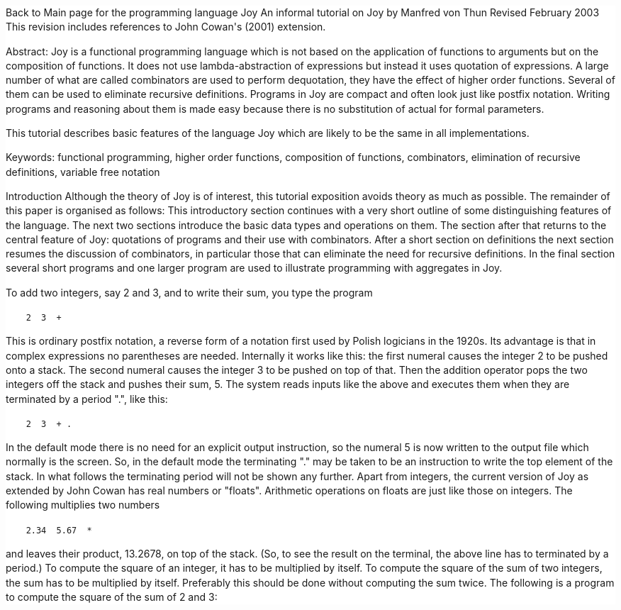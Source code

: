 Back to Main page for the programming language Joy
An informal tutorial on Joy
by Manfred von Thun
Revised February 2003
This revision includes references to John Cowan's (2001) extension.

Abstract: Joy is a functional programming language which is not based on the application of functions to arguments but on the composition of functions. It does not use lambda-abstraction of expressions but instead it uses quotation of expressions. A large number of what are called combinators are used to perform dequotation, they have the effect of higher order functions. Several of them can be used to eliminate recursive definitions. Programs in Joy are compact and often look just like postfix notation. Writing programs and reasoning about them is made easy because there is no substitution of actual for formal parameters.

This tutorial describes basic features of the language Joy which are likely to be the same in all implementations.

Keywords: functional programming, higher order functions, composition of functions, combinators, elimination of recursive definitions, variable free notation

Introduction
Although the theory of Joy is of interest, this tutorial exposition avoids theory as much as possible.
The remainder of this paper is organised as follows: This introductory section continues with a very short outline of some distinguishing features of the language. The next two sections introduce the basic data types and operations on them. The section after that returns to the central feature of Joy: quotations of programs and their use with combinators. After a short section on definitions the next section resumes the discussion of combinators, in particular those that can eliminate the need for recursive definitions. In the final section several short programs and one larger program are used to illustrate programming with aggregates in Joy.

To add two integers, say 2 and 3, and to write their sum, you type the program

  
        2  3  +
This is ordinary postfix notation, a reverse form of a notation first used by Polish logicians in the 1920s. Its advantage is that in complex expressions no parentheses are needed. Internally it works like this: the first numeral causes the integer 2 to be pushed onto a stack. The second numeral causes the integer 3 to be pushed on top of that. Then the addition operator pops the two integers off the stack and pushes their sum, 5. The system reads inputs like the above and executes them when they are terminated by a period ".", like this:
  
        2  3  + .
In the default mode there is no need for an explicit output instruction, so the numeral 5 is now written to the output file which normally is the screen. So, in the default mode the terminating "." may be taken to be an instruction to write the top element of the stack. In what follows the terminating period will not be shown any further.
Apart from integers, the current version of Joy as extended by John Cowan has real numbers or "floats". Arithmetic operations on floats are just like those on integers. The following multiplies two numbers

  
        2.34  5.67  *
and leaves their product, 13.2678, on top of the stack. (So, to see the result on the terminal, the above line has to terminated by a period.)
To compute the square of an integer, it has to be multiplied by itself. To compute the square of the sum of two integers, the sum has to be multiplied by itself. Preferably this should be done without computing the sum twice. The following is a program to compute the square of the sum of 2 and 3:
